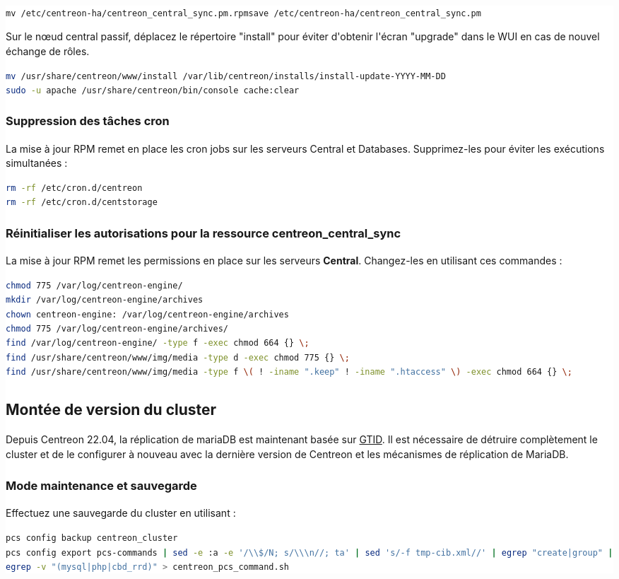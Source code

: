 ```shell
mv /etc/centreon-ha/centreon_central_sync.pm.rpmsave /etc/centreon-ha/centreon_central_sync.pm
```

</TabItem>
</Tabs>

Sur le nœud central passif, déplacez le répertoire "install" pour éviter d'obtenir l'écran "upgrade" dans le WUI en cas de nouvel échange de rôles.

```bash
mv /usr/share/centreon/www/install /var/lib/centreon/installs/install-update-YYYY-MM-DD
sudo -u apache /usr/share/centreon/bin/console cache:clear
```

### Suppression des tâches cron

La mise à jour RPM remet en place les cron jobs sur les serveurs Central et Databases. Supprimez-les pour éviter les exécutions simultanées : 

```bash
rm -rf /etc/cron.d/centreon
rm -rf /etc/cron.d/centstorage
```

### Réinitialiser les autorisations pour la ressource centreon_central_sync

La mise à jour RPM remet les permissions en place sur les serveurs **Central**. Changez-les en utilisant ces commandes :

```bash
chmod 775 /var/log/centreon-engine/
mkdir /var/log/centreon-engine/archives
chown centreon-engine: /var/log/centreon-engine/archives
chmod 775 /var/log/centreon-engine/archives/
find /var/log/centreon-engine/ -type f -exec chmod 664 {} \;
find /usr/share/centreon/www/img/media -type d -exec chmod 775 {} \;
find /usr/share/centreon/www/img/media -type f \( ! -iname ".keep" ! -iname ".htaccess" \) -exec chmod 664 {} \;
```

## Montée de version du cluster

Depuis Centreon 22.04, la réplication de mariaDB est maintenant basée sur [GTID](https://mariadb.com/kb/en/gtid/).
Il est nécessaire de détruire complètement le cluster et de le configurer à nouveau avec
la dernière version de Centreon et les mécanismes de réplication de MariaDB.

### Mode maintenance et sauvegarde

Effectuez une sauvegarde du cluster en utilisant :

```bash
pcs config backup centreon_cluster
pcs config export pcs-commands | sed -e :a -e '/\\$/N; s/\\\n//; ta' | sed 's/-f tmp-cib.xml//' | egrep "create|group" | egrep -v "(mysql|php|cbd_rrd)" > centreon_pcs_command.sh
```
